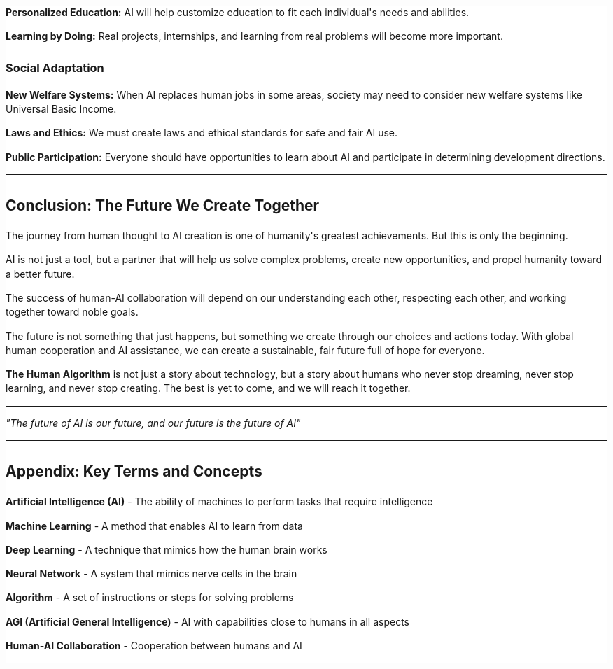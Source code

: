 **Personalized Education:**
AI will help customize education to fit each individual's needs and abilities.

**Learning by Doing:**
Real projects, internships, and learning from real problems will become more important.

### Social Adaptation

**New Welfare Systems:**
When AI replaces human jobs in some areas, society may need to consider new welfare systems like Universal Basic Income.

**Laws and Ethics:**
We must create laws and ethical standards for safe and fair AI use.

**Public Participation:**
Everyone should have opportunities to learn about AI and participate in determining development directions.

---

## Conclusion: The Future We Create Together

The journey from human thought to AI creation is one of humanity's greatest achievements. But this is only the beginning.

AI is not just a tool, but a partner that will help us solve complex problems, create new opportunities, and propel humanity toward a better future.

The success of human-AI collaboration will depend on our understanding each other, respecting each other, and working together toward noble goals.

The future is not something that just happens, but something we create through our choices and actions today. With global human cooperation and AI assistance, we can create a sustainable, fair future full of hope for everyone.

**The Human Algorithm** is not just a story about technology, but a story about humans who never stop dreaming, never stop learning, and never stop creating. The best is yet to come, and we will reach it together.

---

*"The future of AI is our future, and our future is the future of AI"*

---

## Appendix: Key Terms and Concepts

**Artificial Intelligence (AI)** - The ability of machines to perform tasks that require intelligence

**Machine Learning** - A method that enables AI to learn from data

**Deep Learning** - A technique that mimics how the human brain works

**Neural Network** - A system that mimics nerve cells in the brain

**Algorithm** - A set of instructions or steps for solving problems

**AGI (Artificial General Intelligence)** - AI with capabilities close to humans in all aspects

**Human-AI Collaboration** - Cooperation between humans and AI

---